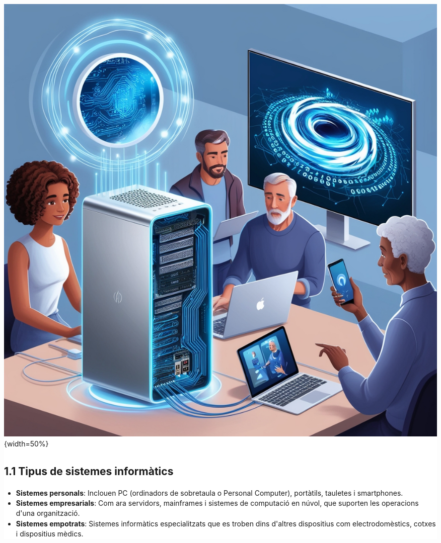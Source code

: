 ![](recursos/treselementsFuturista.jpg){width=50%}

## 1.1 Tipus de sistemes informàtics

- **Sistemes personals**: Inclouen PC (ordinadors de sobretaula o Personal Computer), portàtils, tauletes i smartphones.
- **Sistemes empresarials**: Com ara servidors, mainframes i sistemes de computació en núvol, que suporten les operacions d'una organització.
- **Sistemes empotrats**: Sistemes informàtics especialitzats que es troben dins d'altres dispositius com electrodomèstics, cotxes i dispositius mèdics.
